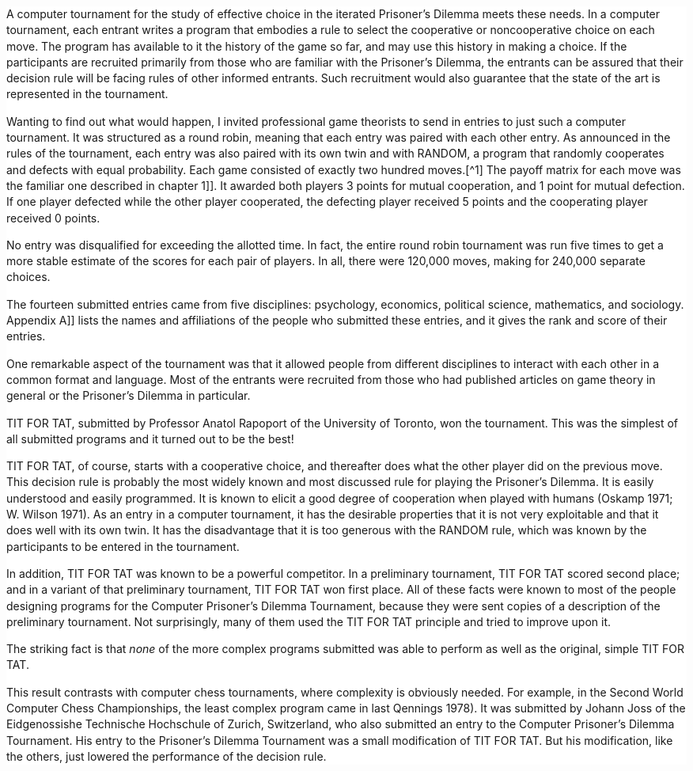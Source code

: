 A computer tournament for the study of effective choice in the iterated Prisoner’s Dilemma meets these needs. In a computer tournament, each entrant writes a program that embodies a rule to select the cooperative or noncooperative choice on each move. The program has available to it the history of the game so far, and may use this history in making a choice. If the participants are recruited primarily from those who are familiar with the Prisoner’s Dilemma, the entrants can be assured that their decision rule will be facing rules of other informed entrants. Such recruitment would also guarantee that the state of the art is represented in the tournament.

Wanting to find out what would happen, I invited professional game theorists to send in entries to just such a computer tournament. It was structured as a round robin, meaning that each entry was paired with each other entry. As announced in the rules of the tournament, each entry was also paired with its own twin and with RANDOM, a program that randomly cooperates and defects with equal probability. Each game consisted of exactly two hundred moves.[^1] The payoff matrix for each move was the familiar one described in chapter 1]]. It awarded both players 3 points for mutual cooperation, and 1 point for mutual defection. If one player defected while the other player cooperated, the defecting player received 5 points and the cooperating player received 0 points.

No entry was disqualified for exceeding the allotted time. In fact, the entire round robin tournament was run five times to get a more stable estimate of the scores for each pair of players. In all, there were 120,000 moves, making for 240,000 separate choices.

The fourteen submitted entries came from five disciplines: psychology, economics, political science, mathematics, and sociology. Appendix A]] lists the names and affiliations of the people who submitted these entries, and it gives the rank and score of their entries.

One remarkable aspect of the tournament was that it allowed people from different disciplines to interact with each other in a common format and language. Most of the entrants were recruited from those who had published articles on game theory in general or the Prisoner’s Dilemma in particular.

TIT FOR TAT, submitted by Professor Anatol Rapoport of the University of Toronto, won the tournament. This was the simplest of all submitted programs and it turned out to be the best!

TIT FOR TAT, of course, starts with a cooperative choice, and thereafter does what the other player did on the previous move. This decision rule is probably the most widely known and most discussed rule for playing the Prisoner’s Dilemma. It is easily understood and easily programmed. It is known to elicit a good degree of cooperation when played with humans (Oskamp 1971; W. Wilson 1971). As an entry in a computer tournament, it has the desirable properties that it is not very exploitable and that it does well with its own twin. It has the disadvantage that it is too generous with the RANDOM rule, which was known by the participants to be entered in the tournament.

In addition, TIT FOR TAT was known to be a powerful competitor. In a preliminary tournament, TIT FOR TAT scored second place; and in a variant of that preliminary tournament, TIT FOR TAT won first place. All of these facts were known to most of the people designing programs for the Computer Prisoner’s Dilemma Tournament, because they were sent copies of a description of the preliminary tournament. Not surprisingly, many of them used the TIT FOR TAT principle and tried to improve upon it.

The striking fact is that _none_ of the more complex programs submitted was able to perform as well as the original, simple TIT FOR TAT.

This result contrasts with computer chess tournaments, where complexity is obviously needed. For example, in the Second World Computer Chess Championships, the least complex program came in last Qennings 1978). It was submitted by Johann Joss of the Eidgenossishe Technische Hochschule of Zurich, Switzerland, who also submitted an entry to the Computer Prisoner’s Dilemma Tournament. His entry to the Prisoner’s Dilemma Tournament was a small modification of TIT FOR TAT. But his modification, like the others, just lowered the performance of the decision rule.
